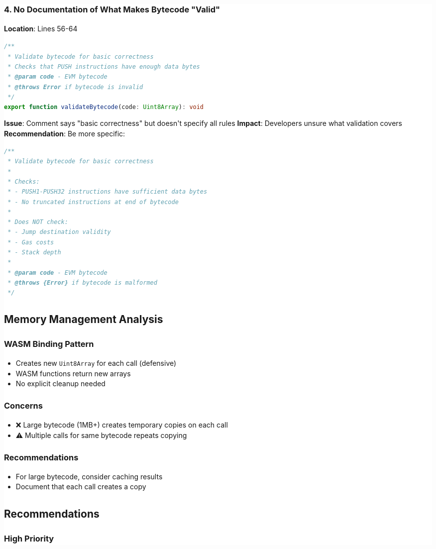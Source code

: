 ### 4. No Documentation of What Makes Bytecode "Valid"
**Location**: Lines 56-64
```typescript
/**
 * Validate bytecode for basic correctness
 * Checks that PUSH instructions have enough data bytes
 * @param code - EVM bytecode
 * @throws Error if bytecode is invalid
 */
export function validateBytecode(code: Uint8Array): void
```
**Issue**: Comment says "basic correctness" but doesn't specify all rules
**Impact**: Developers unsure what validation covers
**Recommendation**: Be more specific:
```typescript
/**
 * Validate bytecode for basic correctness
 *
 * Checks:
 * - PUSH1-PUSH32 instructions have sufficient data bytes
 * - No truncated instructions at end of bytecode
 *
 * Does NOT check:
 * - Jump destination validity
 * - Gas costs
 * - Stack depth
 *
 * @param code - EVM bytecode
 * @throws {Error} if bytecode is malformed
 */
```

## Memory Management Analysis

### WASM Binding Pattern
- Creates new `Uint8Array` for each call (defensive)
- WASM functions return new arrays
- No explicit cleanup needed

### Concerns
- ❌ Large bytecode (1MB+) creates temporary copies on each call
- ⚠️ Multiple calls for same bytecode repeats copying

### Recommendations
- For large bytecode, consider caching results
- Document that each call creates a copy

## Recommendations

### High Priority
